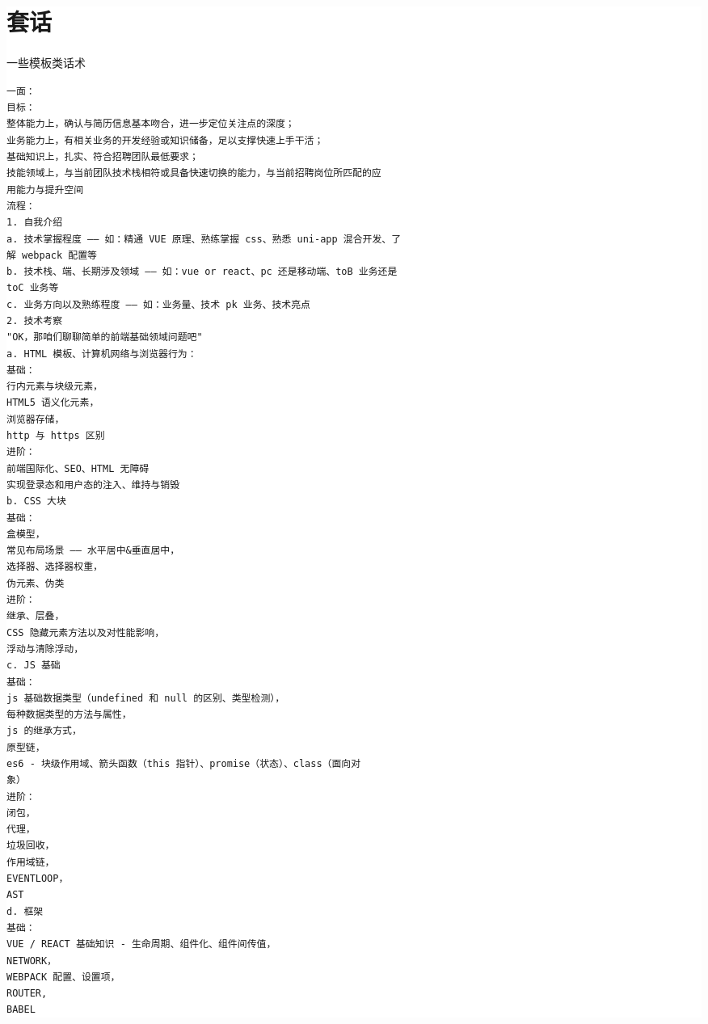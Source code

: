 # 套话

一些模板类话术



```
一面：
目标：
整体能力上，确认与简历信息基本吻合，进一步定位关注点的深度；
业务能力上，有相关业务的开发经验或知识储备，足以支撑快速上手干活；
基础知识上，扎实、符合招聘团队最低要求；
技能领域上，与当前团队技术栈相符或具备快速切换的能力，与当前招聘岗位所匹配的应
用能力与提升空间
流程：
1. 自我介绍
a. 技术掌握程度 —— 如：精通 VUE 原理、熟练掌握 css、熟悉 uni-app 混合开发、了
解 webpack 配置等
b. 技术栈、端、长期涉及领域 —— 如：vue or react、pc 还是移动端、toB 业务还是
toC 业务等
c. 业务方向以及熟练程度 —— 如：业务量、技术 pk 业务、技术亮点
2. 技术考察
"OK，那咱们聊聊简单的前端基础领域问题吧"
a. HTML 模板、计算机网络与浏览器行为：
基础：
行内元素与块级元素，
HTML5 语义化元素，
浏览器存储，
http 与 https 区别
进阶：
前端国际化、SEO、HTML 无障碍
实现登录态和用户态的注入、维持与销毁
b. CSS 大块
基础：
盒模型，
常见布局场景 —— 水平居中&垂直居中，
选择器、选择器权重，
伪元素、伪类
进阶：
继承、层叠，
CSS 隐藏元素方法以及对性能影响，
浮动与清除浮动，
c. JS 基础
基础：
js 基础数据类型（undefined 和 null 的区别、类型检测），
每种数据类型的方法与属性，
js 的继承方式，
原型链，
es6 - 块级作用域、箭头函数（this 指针）、promise（状态）、class（面向对
象）
进阶：
闭包，
代理，
垃圾回收，
作用域链，
EVENTLOOP，
AST
d. 框架
基础：
VUE / REACT 基础知识 - 生命周期、组件化、组件间传值，
NETWORK，
WEBPACK 配置、设置项，
ROUTER,
BABEL
```